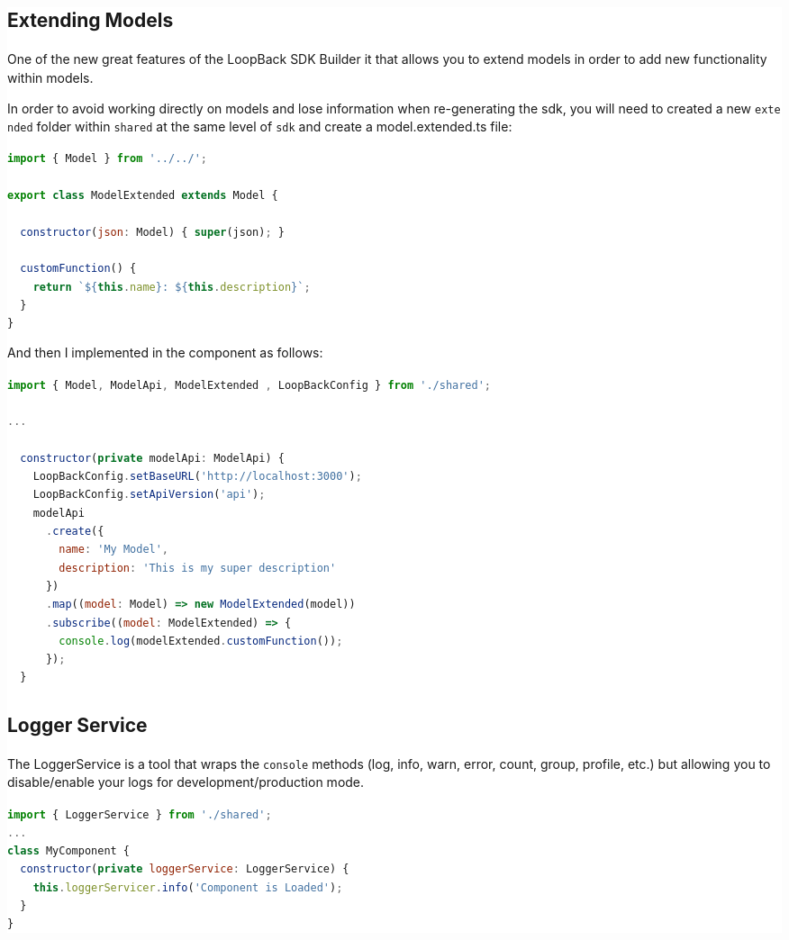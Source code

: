 ## Extending Models

One of the new great features of the LoopBack SDK Builder it that allows you to extend models in order to add new functionality within models.

In order to avoid working directly on models and lose information when re-generating the sdk, you will need to created a new `extended` folder within `shared` at the same level of  `sdk` and create a model.extended.ts file:

````js
import { Model } from '../../';

export class ModelExtended extends Model {

  constructor(json: Model) { super(json); }

  customFunction() {
    return `${this.name}: ${this.description}`;
  }
}
````

And then I implemented in the component as follows:

````js
import { Model, ModelApi, ModelExtended , LoopBackConfig } from './shared';

...

  constructor(private modelApi: ModelApi) {
    LoopBackConfig.setBaseURL('http://localhost:3000');
    LoopBackConfig.setApiVersion('api');
    modelApi
      .create({ 
        name: 'My Model',
        description: 'This is my super description'
      })
      .map((model: Model) => new ModelExtended(model))
      .subscribe((model: ModelExtended) => {
        console.log(modelExtended.customFunction());
      });
  }
````


## Logger Service

The LoggerService is a tool that wraps the `console` methods (log, info, warn, error, count, group, profile, etc.) but allowing you to disable/enable your logs for development/production mode.

````js
import { LoggerService } from './shared';
...
class MyComponent {
  constructor(private loggerService: LoggerService) {
    this.loggerServicer.info('Component is Loaded');
  }
}
````
